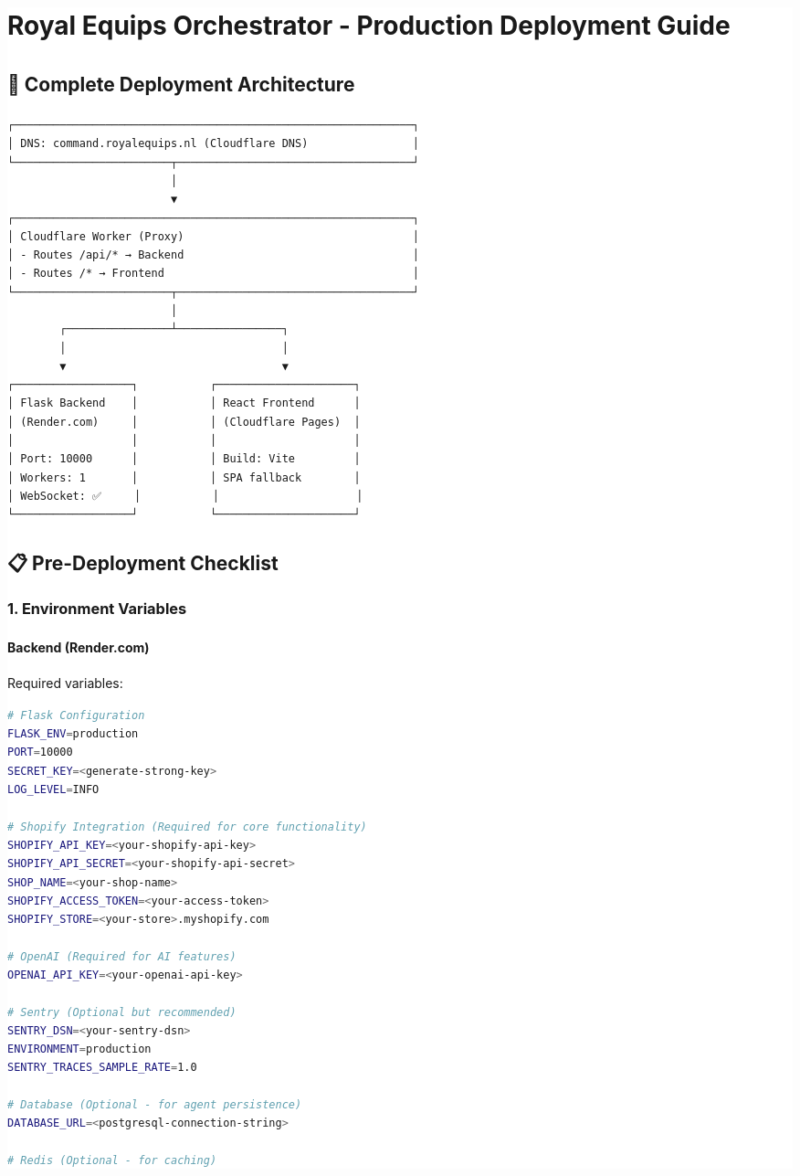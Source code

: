 # Royal Equips Orchestrator - Production Deployment Guide

## 🎯 Complete Deployment Architecture

```
┌─────────────────────────────────────────────────────────────┐
│ DNS: command.royalequips.nl (Cloudflare DNS)                │
└────────────────────────┬────────────────────────────────────┘
                         │
                         ▼
┌─────────────────────────────────────────────────────────────┐
│ Cloudflare Worker (Proxy)                                   │
│ - Routes /api/* → Backend                                   │
│ - Routes /* → Frontend                                      │
└────────────────────────┬────────────────────────────────────┘
                         │
        ┌────────────────┴────────────────┐
        │                                 │
        ▼                                 ▼
┌──────────────────┐           ┌─────────────────────┐
│ Flask Backend    │           │ React Frontend      │
│ (Render.com)     │           │ (Cloudflare Pages)  │
│                  │           │                     │
│ Port: 10000      │           │ Build: Vite         │
│ Workers: 1       │           │ SPA fallback        │
│ WebSocket: ✅     │           │                     │
└──────────────────┘           └─────────────────────┘
```

## 📋 Pre-Deployment Checklist

### 1. Environment Variables

#### Backend (Render.com)
Required variables:
```bash
# Flask Configuration
FLASK_ENV=production
PORT=10000
SECRET_KEY=<generate-strong-key>
LOG_LEVEL=INFO

# Shopify Integration (Required for core functionality)
SHOPIFY_API_KEY=<your-shopify-api-key>
SHOPIFY_API_SECRET=<your-shopify-api-secret>
SHOP_NAME=<your-shop-name>
SHOPIFY_ACCESS_TOKEN=<your-access-token>
SHOPIFY_STORE=<your-store>.myshopify.com

# OpenAI (Required for AI features)
OPENAI_API_KEY=<your-openai-api-key>

# Sentry (Optional but recommended)
SENTRY_DSN=<your-sentry-dsn>
ENVIRONMENT=production
SENTRY_TRACES_SAMPLE_RATE=1.0

# Database (Optional - for agent persistence)
DATABASE_URL=<postgresql-connection-string>

# Redis (Optional - for caching)
```